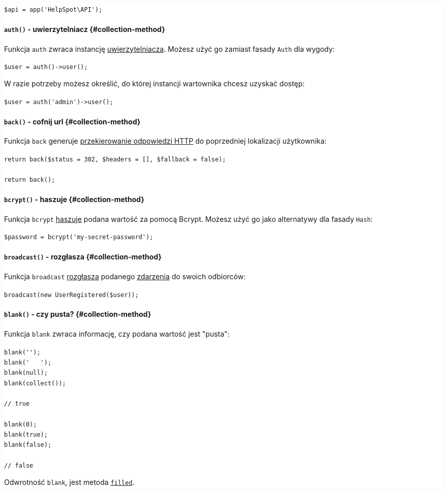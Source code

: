     $api = app('HelpSpot\API');

<a name="method-auth"></a>
#### `auth()` - uwierzytelniacz {#collection-method}

Funkcja `auth` zwraca instancję [uwierzytelniacza](/docs/{{version}}/authentication). Możesz użyć go zamiast fasady `Auth` dla wygody:

    $user = auth()->user();

W razie potrzeby możesz określić, do której instancji wartownika chcesz uzyskać dostęp:

    $user = auth('admin')->user();

<a name="method-back"></a>
#### `back()` - cofnij url {#collection-method}

Funkcja `back` generuje [przekierowanie odpowiedzi HTTP](/docs/{{version}}/responses#redirects) do poprzedniej lokalizacji użytkownika:

    return back($status = 302, $headers = [], $fallback = false);

    return back();

<a name="method-bcrypt"></a>
#### `bcrypt()` - haszuje {#collection-method}

Funkcja `bcrypt` [haszuje](/docs/{{version}}/hashing) podana wartość za pomocą Bcrypt. Możesz użyć go jako alternatywy dla fasady `Hash`:

    $password = bcrypt('my-secret-password');

<a name="method-broadcast"></a>
#### `broadcast()` - rozgłasza {#collection-method}

Funkcja `broadcast` [rozgłasza](/docs/{{version}}/broadcasting) podanego [zdarzenia](/docs/{{version}}/events) do swoich odbiorców:

    broadcast(new UserRegistered($user));

<a name="method-blank"></a>
#### `blank()` - czy pusta? {#collection-method}

Funkcja `blank` zwraca informację, czy podana wartość jest "pusta":

    blank('');
    blank('   ');
    blank(null);
    blank(collect());

    // true

    blank(0);
    blank(true);
    blank(false);

    // false

Odwrotność `blank`, jest metoda [`filled`](#method-filled).
